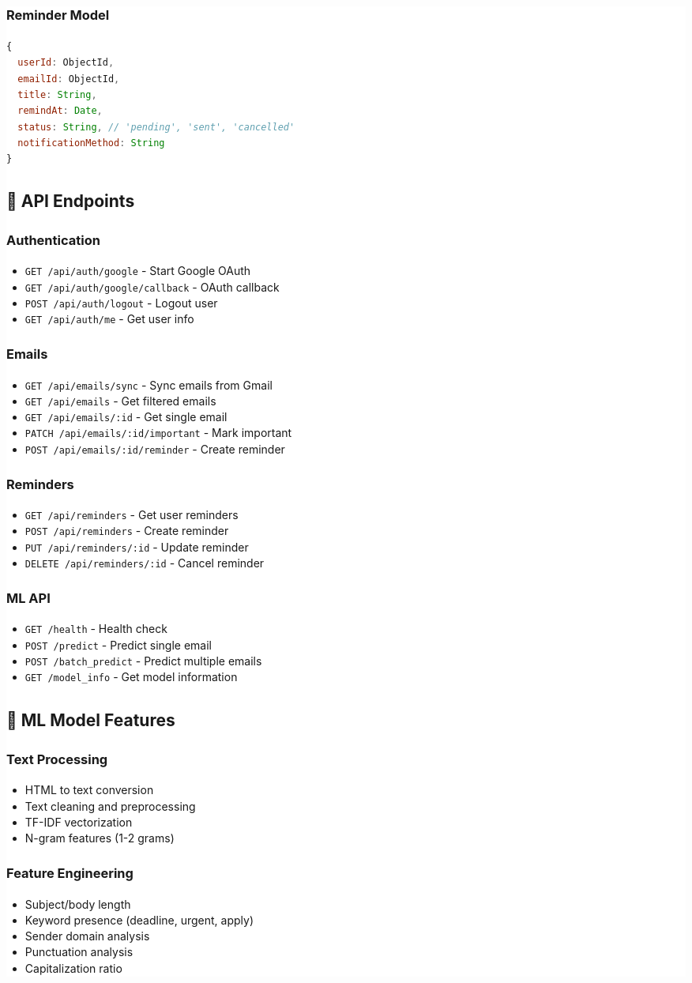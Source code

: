 ### Reminder Model
```javascript
{
  userId: ObjectId,
  emailId: ObjectId,
  title: String,
  remindAt: Date,
  status: String, // 'pending', 'sent', 'cancelled'
  notificationMethod: String
}
```

## 🔌 API Endpoints

### Authentication
- `GET /api/auth/google` - Start Google OAuth
- `GET /api/auth/google/callback` - OAuth callback
- `POST /api/auth/logout` - Logout user
- `GET /api/auth/me` - Get user info

### Emails
- `GET /api/emails/sync` - Sync emails from Gmail
- `GET /api/emails` - Get filtered emails
- `GET /api/emails/:id` - Get single email
- `PATCH /api/emails/:id/important` - Mark important
- `POST /api/emails/:id/reminder` - Create reminder

### Reminders
- `GET /api/reminders` - Get user reminders
- `POST /api/reminders` - Create reminder
- `PUT /api/reminders/:id` - Update reminder
- `DELETE /api/reminders/:id` - Cancel reminder

### ML API
- `GET /health` - Health check
- `POST /predict` - Predict single email
- `POST /batch_predict` - Predict multiple emails
- `GET /model_info` - Get model information

## 🤖 ML Model Features

### Text Processing
- HTML to text conversion
- Text cleaning and preprocessing
- TF-IDF vectorization
- N-gram features (1-2 grams)

### Feature Engineering
- Subject/body length
- Keyword presence (deadline, urgent, apply)
- Sender domain analysis
- Punctuation analysis
- Capitalization ratio
